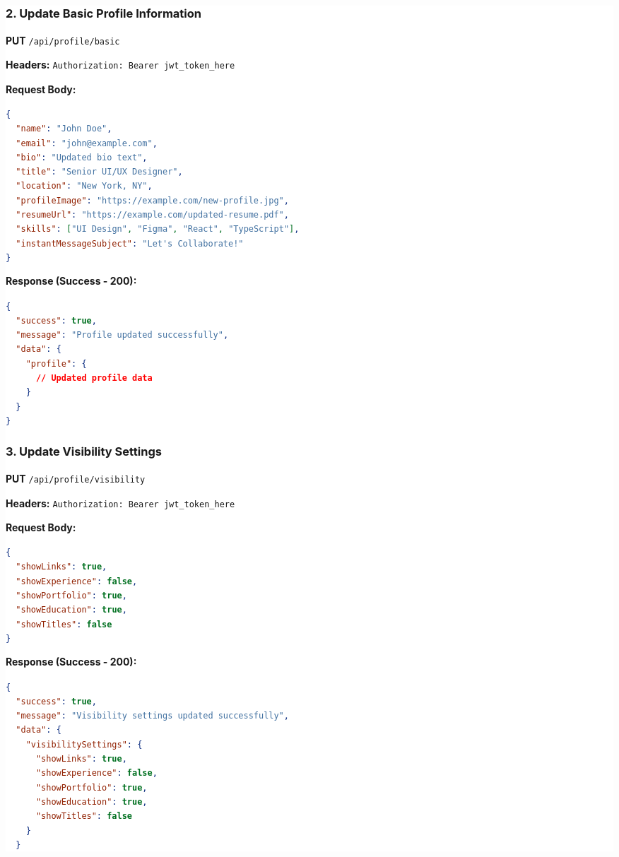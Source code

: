 ### 2. Update Basic Profile Information

**PUT** `/api/profile/basic`

**Headers:** `Authorization: Bearer jwt_token_here`

**Request Body:**

```json
{
  "name": "John Doe",
  "email": "john@example.com",
  "bio": "Updated bio text",
  "title": "Senior UI/UX Designer",
  "location": "New York, NY",
  "profileImage": "https://example.com/new-profile.jpg",
  "resumeUrl": "https://example.com/updated-resume.pdf",
  "skills": ["UI Design", "Figma", "React", "TypeScript"],
  "instantMessageSubject": "Let's Collaborate!"
}
```

**Response (Success - 200):**

```json
{
  "success": true,
  "message": "Profile updated successfully",
  "data": {
    "profile": {
      // Updated profile data
    }
  }
}
```

### 3. Update Visibility Settings

**PUT** `/api/profile/visibility`

**Headers:** `Authorization: Bearer jwt_token_here`

**Request Body:**

```json
{
  "showLinks": true,
  "showExperience": false,
  "showPortfolio": true,
  "showEducation": true,
  "showTitles": false
}
```

**Response (Success - 200):**

```json
{
  "success": true,
  "message": "Visibility settings updated successfully",
  "data": {
    "visibilitySettings": {
      "showLinks": true,
      "showExperience": false,
      "showPortfolio": true,
      "showEducation": true,
      "showTitles": false
    }
  }
```